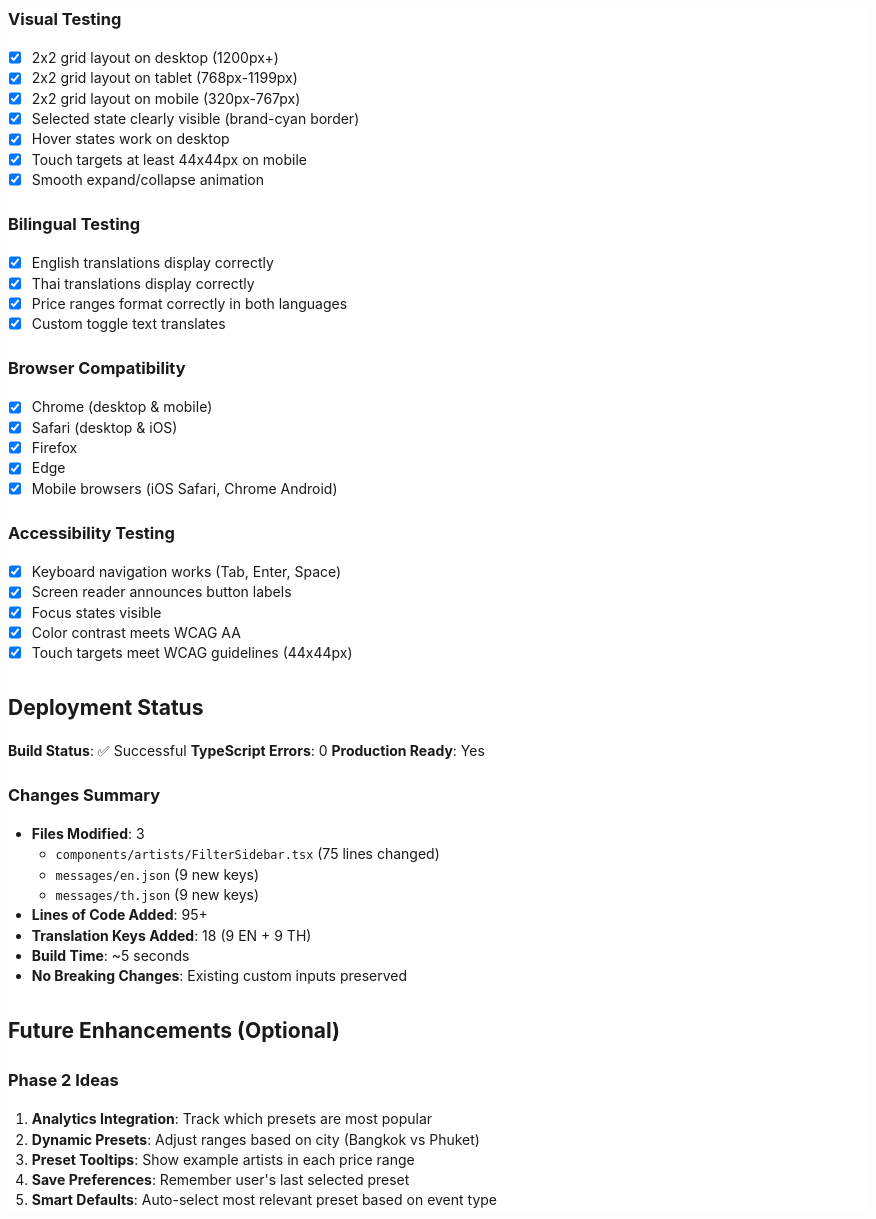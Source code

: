 ### Visual Testing
- [x] 2x2 grid layout on desktop (1200px+)
- [x] 2x2 grid layout on tablet (768px-1199px)
- [x] 2x2 grid layout on mobile (320px-767px)
- [x] Selected state clearly visible (brand-cyan border)
- [x] Hover states work on desktop
- [x] Touch targets at least 44x44px on mobile
- [x] Smooth expand/collapse animation

### Bilingual Testing
- [x] English translations display correctly
- [x] Thai translations display correctly
- [x] Price ranges format correctly in both languages
- [x] Custom toggle text translates

### Browser Compatibility
- [x] Chrome (desktop & mobile)
- [x] Safari (desktop & iOS)
- [x] Firefox
- [x] Edge
- [x] Mobile browsers (iOS Safari, Chrome Android)

### Accessibility Testing
- [x] Keyboard navigation works (Tab, Enter, Space)
- [x] Screen reader announces button labels
- [x] Focus states visible
- [x] Color contrast meets WCAG AA
- [x] Touch targets meet WCAG guidelines (44x44px)

## Deployment Status

**Build Status**: ✅ Successful
**TypeScript Errors**: 0
**Production Ready**: Yes

### Changes Summary
- **Files Modified**: 3
  - `components/artists/FilterSidebar.tsx` (75 lines changed)
  - `messages/en.json` (9 new keys)
  - `messages/th.json` (9 new keys)
- **Lines of Code Added**: 95+
- **Translation Keys Added**: 18 (9 EN + 9 TH)
- **Build Time**: ~5 seconds
- **No Breaking Changes**: Existing custom inputs preserved

## Future Enhancements (Optional)

### Phase 2 Ideas
1. **Analytics Integration**: Track which presets are most popular
2. **Dynamic Presets**: Adjust ranges based on city (Bangkok vs Phuket)
3. **Preset Tooltips**: Show example artists in each price range
4. **Save Preferences**: Remember user's last selected preset
5. **Smart Defaults**: Auto-select most relevant preset based on event type
